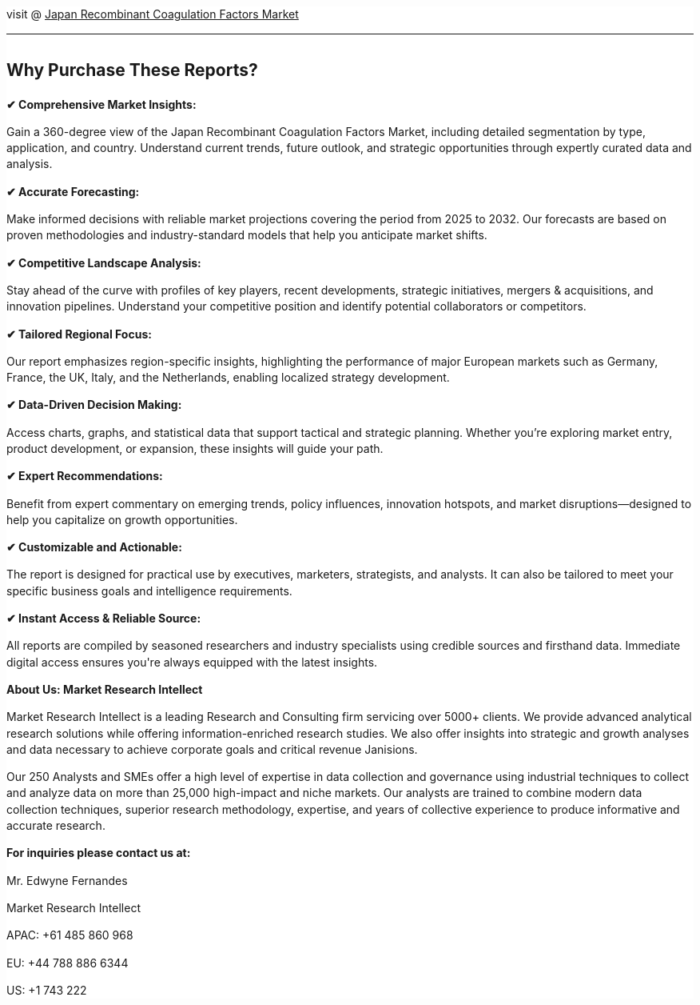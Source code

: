 visit&nbsp;@</strong>&nbsp;</span><span class="font-[700]"><a href="https://www.marketresearchintellect.com/product/global-recombinant-coagulation-factors-market-size-and-forecast/?utm_source=Linkedin&utm_medium=824" target="_blank" data-tracking-control-name="article-ssr-frontend-pulse_little-text-block" data-tracking-will-navigate="" data-test-link="">Japan Recombinant Coagulation Factors Market</a></span></p></blockquote><hr /><h2>Why Purchase These Reports?</h2><p><strong>✔ Comprehensive Market Insights:</strong></p><p>Gain a 360-degree view of the Japan Recombinant Coagulation Factors Market, including detailed segmentation by type, application, and country. Understand current trends, future outlook, and strategic opportunities through expertly curated data and analysis.</p><p><strong>✔ Accurate Forecasting:</strong></p><p>Make informed decisions with reliable market projections covering the period from 2025 to 2032. Our forecasts are based on proven methodologies and industry-standard models that help you anticipate market shifts.</p><p><strong>✔ Competitive Landscape Analysis:</strong></p><p>Stay ahead of the curve with profiles of key players, recent developments, strategic initiatives, mergers &amp; acquisitions, and innovation pipelines. Understand your competitive position and identify potential collaborators or competitors.</p><p><strong>✔ Tailored Regional Focus:</strong></p><p>Our report emphasizes region-specific insights, highlighting the performance of major European markets such as Germany, France, the UK, Italy, and the Netherlands, enabling localized strategy development.</p><p><strong>✔ Data-Driven Decision Making:</strong></p><p>Access charts, graphs, and statistical data that support tactical and strategic planning. Whether you&rsquo;re exploring market entry, product development, or expansion, these insights will guide your path.</p><p><strong>✔ Expert Recommendations:</strong></p><p>Benefit from expert commentary on emerging trends, policy influences, innovation hotspots, and market disruptions&mdash;designed to help you capitalize on growth opportunities.</p><p><strong>✔ Customizable and Actionable:</strong></p><p>The report is designed for practical use by executives, marketers, strategists, and analysts. It can also be tailored to meet your specific business goals and intelligence requirements.</p><p><strong>✔ Instant Access &amp; Reliable Source:</strong></p><p>All reports are compiled by seasoned researchers and industry specialists using credible sources and firsthand data. Immediate digital access ensures you're always equipped with the latest insights.</p><p><strong><span class="font-[700]">About Us: Market Research Intellect</span></strong></p><p><span class="">Market Research Intellect is a leading Research and Consulting firm servicing over 5000+ clients. We provide advanced analytical research solutions while offering information-enriched research studies.&nbsp;</span>We also offer insights into strategic and growth analyses and data necessary to achieve corporate goals and critical revenue Janisions.</p><p><span class="">Our 250 Analysts and SMEs offer a high level of expertise in data collection and governance using industrial techniques to collect and analyze data on more than 25,000 high-impact and niche markets. Our analysts are trained to combine modern data collection techniques, superior research methodology, expertise, and years of collective experience to produce informative and accurate research.</span></p><p><strong>For inquiries please contact us at:</strong></p><p>Mr. Edwyne Fernandes</p><p>Market Research Intellect</p><p>APAC: +61 485 860 968</p><p>EU: +44 788 886 6344</p><p>US: +1 743 222